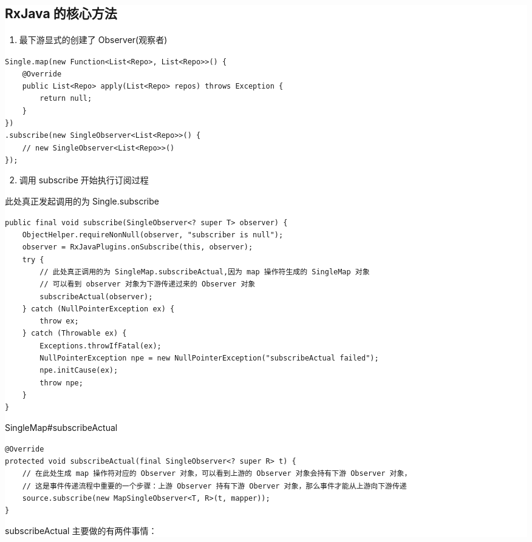 


## RxJava 的核心方法


1. 最下游显式的创建了 Observer(观察者)

```
Single.map(new Function<List<Repo>, List<Repo>>() {
    @Override
    public List<Repo> apply(List<Repo> repos) throws Exception {
        return null;
    }
})
.subscribe(new SingleObserver<List<Repo>>() {
    // new SingleObserver<List<Repo>>()
});
```

2. 调用 subscribe 开始执行订阅过程

此处真正发起调用的为 Single.subscribe

```
public final void subscribe(SingleObserver<? super T> observer) {
    ObjectHelper.requireNonNull(observer, "subscriber is null");
    observer = RxJavaPlugins.onSubscribe(this, observer);
    try {
        // 此处真正调用的为 SingleMap.subscribeActual,因为 map 操作符生成的 SingleMap 对象
        // 可以看到 observer 对象为下游传递过来的 Observer 对象
        subscribeActual(observer);
    } catch (NullPointerException ex) {
        throw ex;
    } catch (Throwable ex) {
        Exceptions.throwIfFatal(ex);
        NullPointerException npe = new NullPointerException("subscribeActual failed");
        npe.initCause(ex);
        throw npe;
    }
}
```


SingleMap#subscribeActual

```
@Override
protected void subscribeActual(final SingleObserver<? super R> t) {
    // 在此处生成 map 操作符对应的 Observer 对象，可以看到上游的 Observer 对象会持有下游 Observer 对象，
    // 这是事件传递流程中重要的一个步骤：上游 Observer 持有下游 Oberver 对象，那么事件才能从上游向下游传递
    source.subscribe(new MapSingleObserver<T, R>(t, mapper));
}
```

subscribeActual 主要做的有两件事情：
